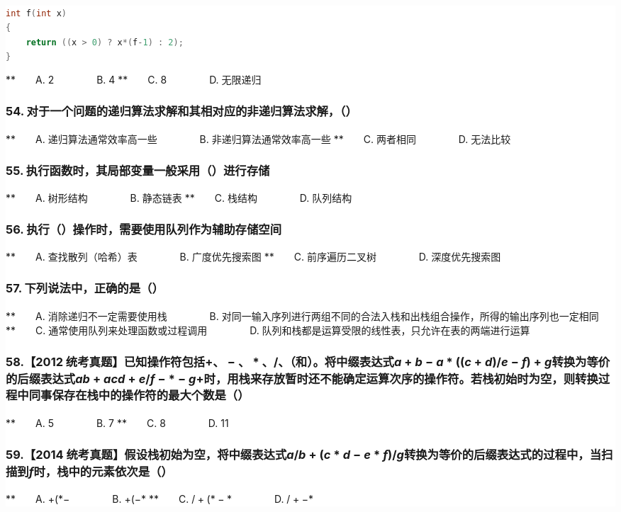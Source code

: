 ```cpp
int f(int x)
{
    return ((x > 0) ? x*(f-1) : 2);
}
```

**&emsp;&emsp;A. $2$
&emsp;&emsp;&emsp;&emsp;B. $4$
**&emsp;&emsp;C. $8$
&emsp;&emsp;&emsp;&emsp;D. 无限递归

### 54. 对于一个问题的递归算法求解和其相对应的非递归算法求解，（）

**&emsp;&emsp;A. 递归算法通常效率高一些
&emsp;&emsp;&emsp;&emsp;B. 非递归算法通常效率高一些
**&emsp;&emsp;C. 两者相同
&emsp;&emsp;&emsp;&emsp;D. 无法比较

### 55. 执行函数时，其局部变量一般采用（）进行存储

**&emsp;&emsp;A. 树形结构
&emsp;&emsp;&emsp;&emsp;B. 静态链表
**&emsp;&emsp;C. 栈结构
&emsp;&emsp;&emsp;&emsp;D. 队列结构

### 56. 执行（）操作时，需要使用队列作为辅助存储空间

**&emsp;&emsp;A. 查找散列（哈希）表
&emsp;&emsp;&emsp;&emsp;B. 广度优先搜索图
**&emsp;&emsp;C. 前序遍历二叉树
&emsp;&emsp;&emsp;&emsp;D. 深度优先搜索图

### 57. 下列说法中，正确的是（）

**&emsp;&emsp;A. 消除递归不一定需要使用栈
&emsp;&emsp;&emsp;&emsp;B. 对同一输入序列进行两组不同的合法入栈和出栈组合操作，所得的输出序列也一定相同
**&emsp;&emsp;C. 通常使用队列来处理函数或过程调用
&emsp;&emsp;&emsp;&emsp;D. 队列和栈都是运算受限的线性表，只允许在表的两端进行运算

### 58.【2012 统考真题】已知操作符包括$+、-、*、/$、（和）。将中缀表达式$a+b-a*((c+d)/e-f)+g$转换为等价的后缀表达式$ab+acd+e/f-*-g+$时，用栈来存放暂时还不能确定运算次序的操作符。若栈初始时为空，则转换过程中同事保存在栈中的操作符的最大个数是（）

**&emsp;&emsp;A. $5$
&emsp;&emsp;&emsp;&emsp;B. $7$
**&emsp;&emsp;C. $8$
&emsp;&emsp;&emsp;&emsp;D. $11$

### 59.【2014 统考真题】假设栈初始为空，将中缀表达式$a/b+(c*d-e*f)/g$转换为等价的后缀表达式的过程中，当扫描到$f$时，栈中的元素依次是（）

**&emsp;&emsp;A. $+(*-$
&emsp;&emsp;&emsp;&emsp;B. $+(-*$
**&emsp;&emsp;C. $/+(*-*$
&emsp;&emsp;&emsp;&emsp;D. $/+-*$
